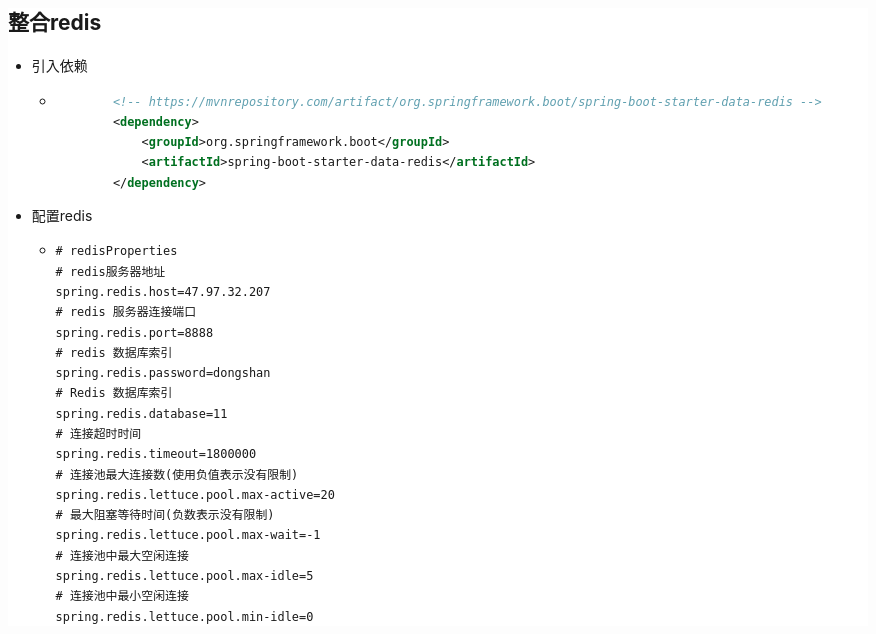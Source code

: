 ## 整合redis

- 引入依赖

  - ```xml
            <!-- https://mvnrepository.com/artifact/org.springframework.boot/spring-boot-starter-data-redis -->
            <dependency>
                <groupId>org.springframework.boot</groupId>
                <artifactId>spring-boot-starter-data-redis</artifactId>
            </dependency>
    ```

- 配置redis

  - ```properties
    # redisProperties
    # redis服务器地址
    spring.redis.host=47.97.32.207
    # redis 服务器连接端口
    spring.redis.port=8888
    # redis 数据库索引
    spring.redis.password=dongshan
    # Redis 数据库索引
    spring.redis.database=11
    # 连接超时时间
    spring.redis.timeout=1800000
    # 连接池最大连接数(使用负值表示没有限制)
    spring.redis.lettuce.pool.max-active=20
    # 最大阻塞等待时间(负数表示没有限制)
    spring.redis.lettuce.pool.max-wait=-1
    # 连接池中最大空闲连接
    spring.redis.lettuce.pool.max-idle=5
    # 连接池中最小空闲连接
    spring.redis.lettuce.pool.min-idle=0
    ```
